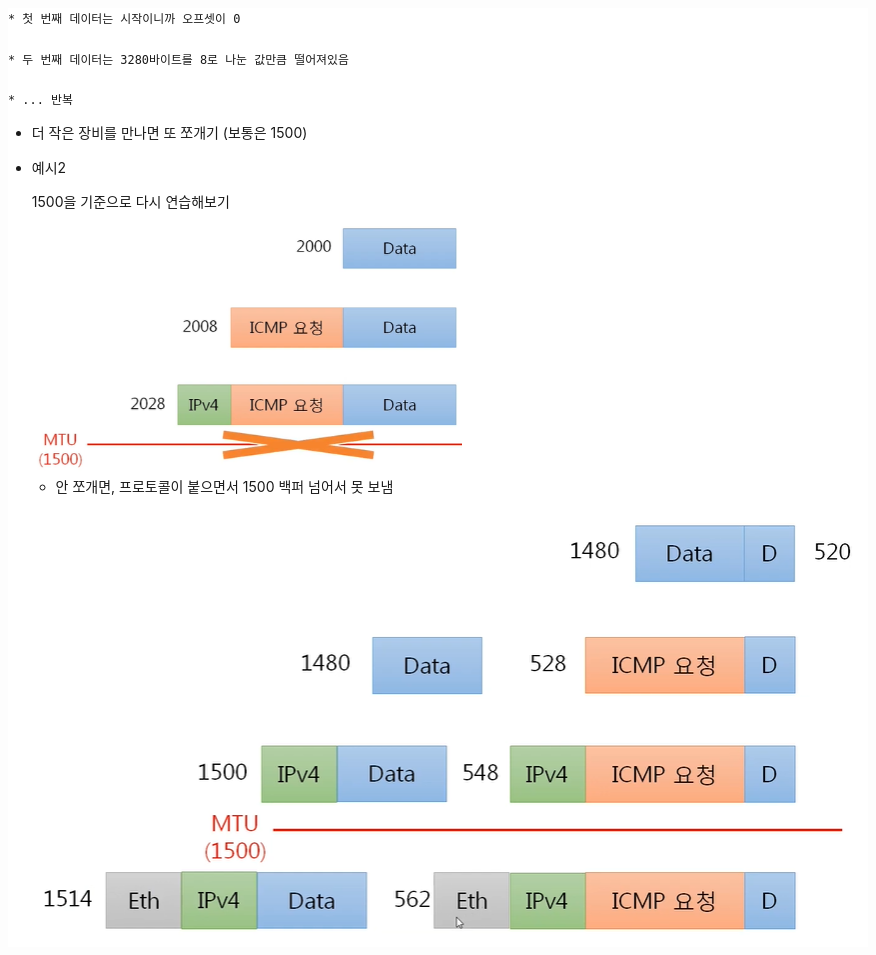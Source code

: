     * 첫 번째 데이터는 시작이니까 오프셋이 0
    
    * 두 번째 데이터는 3280바이트를 8로 나눈 값만큼 떨어져있음
    
    * ... 반복
  
  * 더 작은 장비를 만나면 또 쪼개기 (보통은 1500)

* 예시2
  
  1500을 기준으로 다시 연습해보기
  
  <img src="6장-IPv4-ICMP-프로토콜.assets/2022-07-18-23-42-07-image.png" title="" alt="" width="430">
  
  * 안 쪼개면, 프로토콜이 붙으면서 1500 백퍼 넘어서 못 보냄
  
  ![](6장-IPv4-ICMP-프로토콜.assets/2022-07-18-23-42-41-image.png)
  